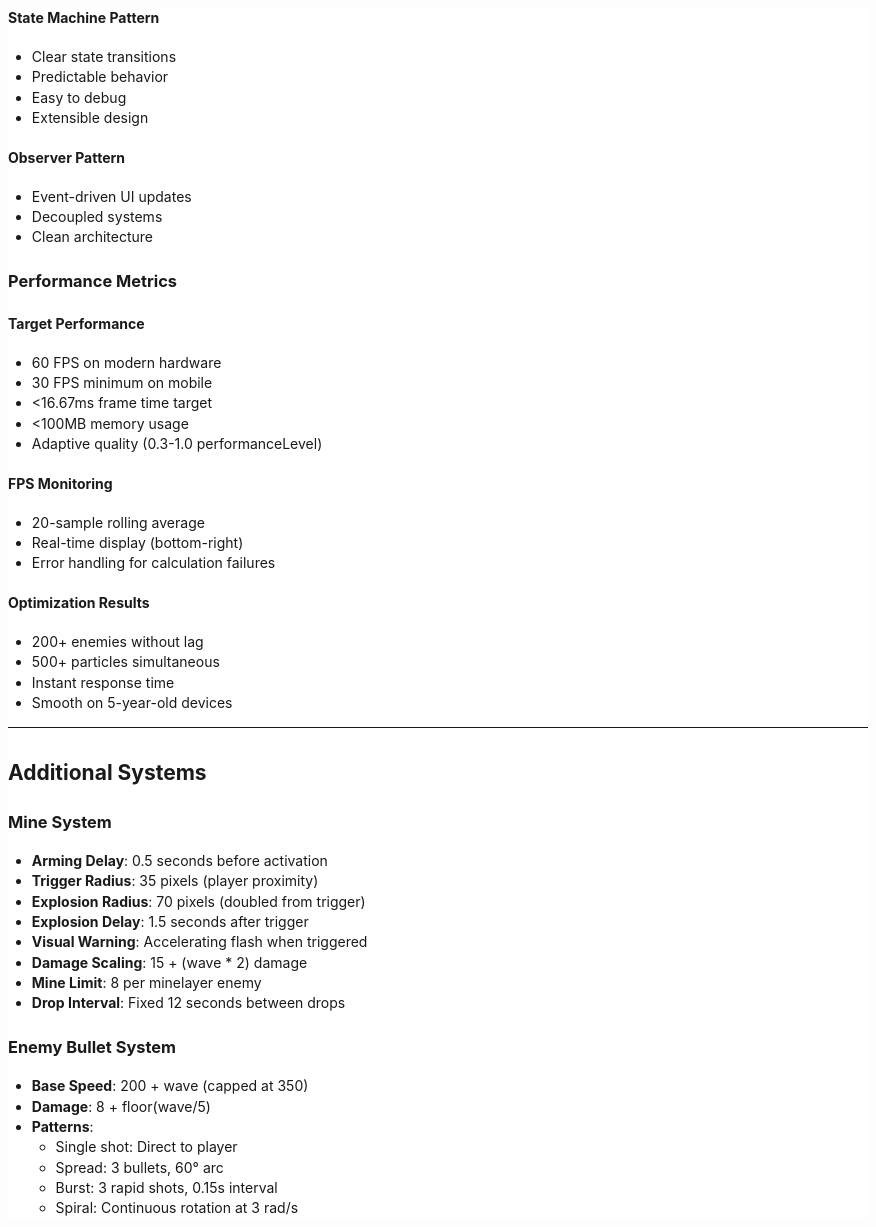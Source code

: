 #### State Machine Pattern
- Clear state transitions
- Predictable behavior
- Easy to debug
- Extensible design

#### Observer Pattern
- Event-driven UI updates
- Decoupled systems
- Clean architecture

### Performance Metrics

#### Target Performance
- 60 FPS on modern hardware
- 30 FPS minimum on mobile  
- <16.67ms frame time target
- <100MB memory usage
- Adaptive quality (0.3-1.0 performanceLevel)

#### FPS Monitoring
- 20-sample rolling average
- Real-time display (bottom-right)
- Error handling for calculation failures

#### Optimization Results
- 200+ enemies without lag
- 500+ particles simultaneous
- Instant response time
- Smooth on 5-year-old devices

---

## Additional Systems

### Mine System
- **Arming Delay**: 0.5 seconds before activation
- **Trigger Radius**: 35 pixels (player proximity)
- **Explosion Radius**: 70 pixels (doubled from trigger)
- **Explosion Delay**: 1.5 seconds after trigger
- **Visual Warning**: Accelerating flash when triggered
- **Damage Scaling**: 15 + (wave * 2) damage
- **Mine Limit**: 8 per minelayer enemy
- **Drop Interval**: Fixed 12 seconds between drops

### Enemy Bullet System
- **Base Speed**: 200 + wave (capped at 350)
- **Damage**: 8 + floor(wave/5)
- **Patterns**:
  - Single shot: Direct to player
  - Spread: 3 bullets, 60° arc
  - Burst: 3 rapid shots, 0.15s interval
  - Spiral: Continuous rotation at 3 rad/s

